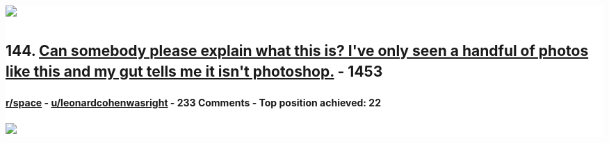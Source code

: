 <a href="https://i.redd.it/pxk5q3aifdky.jpg"><img src="https://b.thumbs.redditmedia.com/WRqk-smYVvx8BZ8kWuoox_PlNN2AVkARq62aLo4HsGA.jpg"></img></a>

## 144. [Can somebody please explain what this is? I've only seen a handful of photos like this and my gut tells me it isn't photoshop.](http://reddit.com/r/space/comments/5ydx33/can_somebody_please_explain_what_this_is_ive_only/) - 1453
#### [r/space](http://reddit.com/r/space) - [u/leonardcohenwasright](http://reddit.com/u/leonardcohenwasright) - 233 Comments - Top position achieved: 22

<a href="http://i.imgur.com/5tg8IAk.jpg"><img src="https://a.thumbs.redditmedia.com/YQ1FkI0h40emd-TQHqFg4xmiloiws1eE2sQdnZU5iq4.jpg"></img></a>

